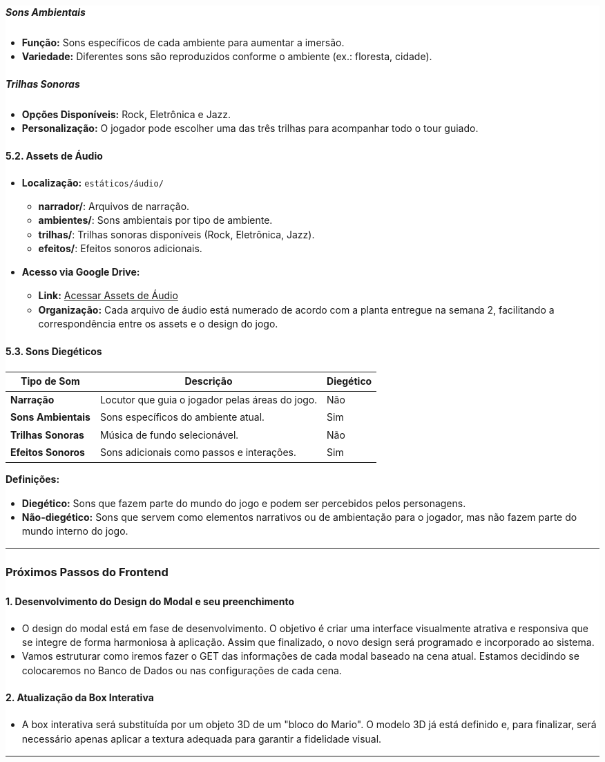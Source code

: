 ##### Sons Ambientais
- **Função:** Sons específicos de cada ambiente para aumentar a imersão.
- **Variedade:** Diferentes sons são reproduzidos conforme o ambiente (ex.: floresta, cidade).

##### Trilhas Sonoras
- **Opções Disponíveis:** Rock, Eletrônica e Jazz.
- **Personalização:** O jogador pode escolher uma das três trilhas para acompanhar todo o tour guiado.

#### 5.2. Assets de Áudio

- **Localização:** `estáticos/áudio/`
  - **narrador/**: Arquivos de narração.
  - **ambientes/**: Sons ambientais por tipo de ambiente.
  - **trilhas/**: Trilhas sonoras disponíveis (Rock, Eletrônica, Jazz).
  - **efeitos/**: Efeitos sonoros adicionais.
 
- **Acesso via Google Drive:**
  - **Link:** [Acessar Assets de Áudio](https://drive.google.com/drive/folders/1_Y5vWi6r5jRo-d5K1B0vwnHjrSo3FtSR?usp=sharing)
  - **Organização:** Cada arquivo de áudio está numerado de acordo com a planta entregue na semana 2, facilitando a correspondência entre os assets e o design do jogo.

#### 5.3. Sons Diegéticos

| **Tipo de Som**      | **Descrição**                                   | **Diegético** |
|----------------------|-------------------------------------------------|---------------|
| **Narração**         | Locutor que guia o jogador pelas áreas do jogo. | Não           |
| **Sons Ambientais**  | Sons específicos do ambiente atual.             | Sim           |
| **Trilhas Sonoras**  | Música de fundo selecionável.                   | Não           |
| **Efeitos Sonoros**  | Sons adicionais como passos e interações.       | Sim           |

**Definições:**
- **Diegético:** Sons que fazem parte do mundo do jogo e podem ser percebidos pelos personagens.
- **Não-diegético:** Sons que servem como elementos narrativos ou de ambientação para o jogador, mas não fazem parte do mundo interno do jogo.

---

### Próximos Passos do Frontend

#### 1. **Desenvolvimento do Design do Modal e seu preenchimento**
   - O design do modal está em fase de desenvolvimento. O objetivo é criar uma interface visualmente atrativa e responsiva que se integre de forma harmoniosa à aplicação. Assim que finalizado, o novo design será programado e incorporado ao sistema.
   - Vamos estruturar como iremos fazer o GET das informações de cada modal baseado na cena atual. Estamos decidindo se colocaremos no Banco de Dados ou nas configurações de cada cena.

#### 2. **Atualização da Box Interativa**
   - A box interativa será substituída por um objeto 3D de um "bloco do Mario". O modelo 3D já está definido e, para finalizar, será necessário apenas aplicar a textura adequada para garantir a fidelidade visual. 

---
